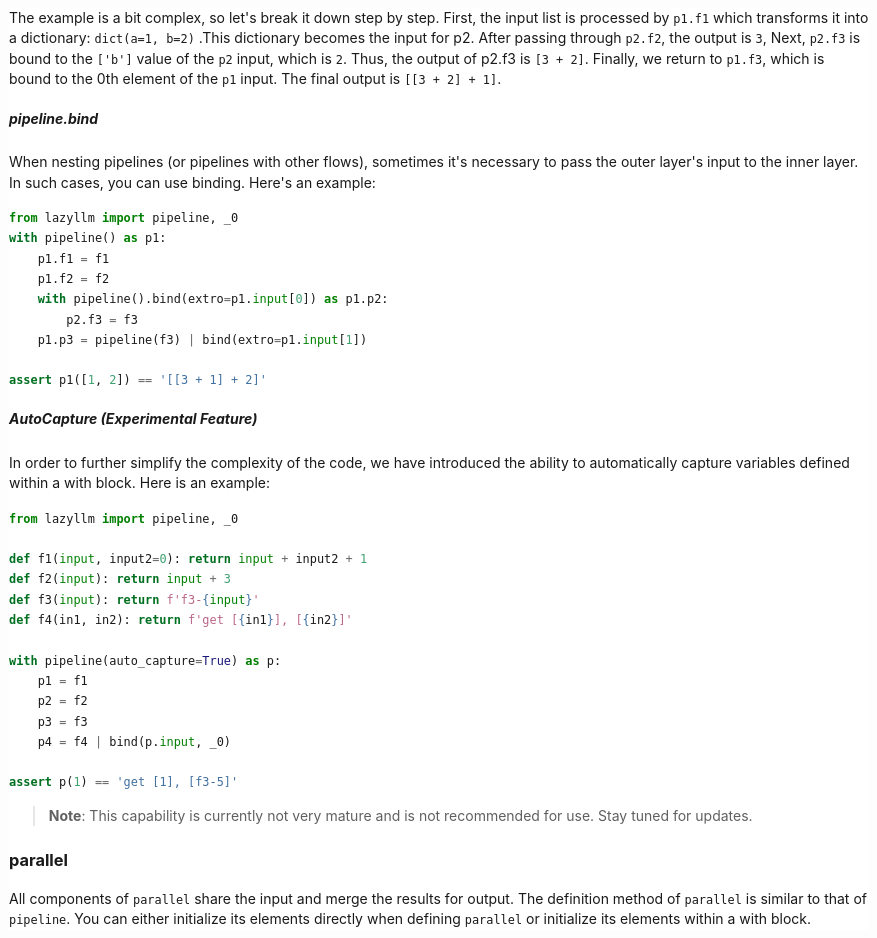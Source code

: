 The example is a bit complex, so let's break it down step by step. First, the input list is processed by  ``p1.f1`` which transforms it into a dictionary: ``dict(a=1, b=2)`` .This dictionary becomes the input for p2. After passing through ``p2.f2``, the output is  ``3``,
Next, ``p2.f3`` is bound to the ``['b']`` value of the ``p2`` input, which is ``2``. Thus, the output of p2.f3 is ``[3 + 2]``. Finally, we return to ``p1.f3``, which is bound to the 0th element of the ``p1`` input. The final output is ``[[3 + 2] + 1]``.

##### pipeline.bind

When nesting pipelines (or pipelines with other flows), sometimes it's necessary to pass the outer layer's input to the inner layer. In such cases, you can use binding. Here's an example:

```python
from lazyllm import pipeline, _0
with pipeline() as p1:
    p1.f1 = f1
    p1.f2 = f2
    with pipeline().bind(extro=p1.input[0]) as p1.p2:
        p2.f3 = f3
    p1.p3 = pipeline(f3) | bind(extro=p1.input[1])

assert p1([1, 2]) == '[[3 + 1] + 2]'
```

##### AutoCapture (Experimental Feature)

In order to further simplify the complexity of the code, we have introduced the ability to automatically capture variables defined within a with block. Here is an example:

```python
from lazyllm import pipeline, _0

def f1(input, input2=0): return input + input2 + 1
def f2(input): return input + 3
def f3(input): return f'f3-{input}'
def f4(in1, in2): return f'get [{in1}], [{in2}]'

with pipeline(auto_capture=True) as p:
    p1 = f1
    p2 = f2
    p3 = f3
    p4 = f4 | bind(p.input, _0)

assert p(1) == 'get [1], [f3-5]'
```

> **Note**: This capability is currently not very mature and is not recommended for use. Stay tuned for updates.

### parallel

All components of ``parallel`` share the input and merge the results for output. The definition method of ``parallel`` is similar to that of ``pipeline``. You can either initialize its elements directly when defining ``parallel`` or initialize its elements within a with block.
